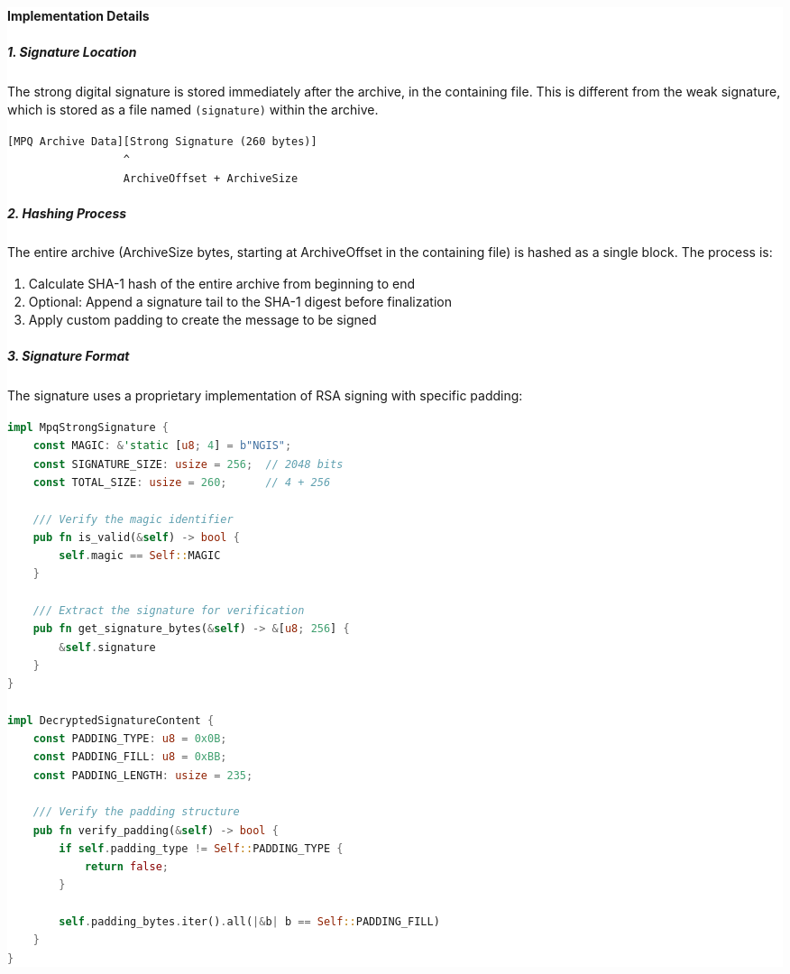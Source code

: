 #### Implementation Details

##### 1. Signature Location

The strong digital signature is stored immediately after the archive, in the containing file. This is different from the weak signature, which is stored as a file named `(signature)` within the archive.

```
[MPQ Archive Data][Strong Signature (260 bytes)]
                  ^
                  ArchiveOffset + ArchiveSize
```

##### 2. Hashing Process

The entire archive (ArchiveSize bytes, starting at ArchiveOffset in the containing file) is hashed as a single block. The process is:

1. Calculate SHA-1 hash of the entire archive from beginning to end
2. Optional: Append a signature tail to the SHA-1 digest before finalization
3. Apply custom padding to create the message to be signed

##### 3. Signature Format

The signature uses a proprietary implementation of RSA signing with specific padding:

```rust
impl MpqStrongSignature {
    const MAGIC: &'static [u8; 4] = b"NGIS";
    const SIGNATURE_SIZE: usize = 256;  // 2048 bits
    const TOTAL_SIZE: usize = 260;      // 4 + 256

    /// Verify the magic identifier
    pub fn is_valid(&self) -> bool {
        self.magic == Self::MAGIC
    }

    /// Extract the signature for verification
    pub fn get_signature_bytes(&self) -> &[u8; 256] {
        &self.signature
    }
}

impl DecryptedSignatureContent {
    const PADDING_TYPE: u8 = 0x0B;
    const PADDING_FILL: u8 = 0xBB;
    const PADDING_LENGTH: usize = 235;

    /// Verify the padding structure
    pub fn verify_padding(&self) -> bool {
        if self.padding_type != Self::PADDING_TYPE {
            return false;
        }

        self.padding_bytes.iter().all(|&b| b == Self::PADDING_FILL)
    }
}
```

